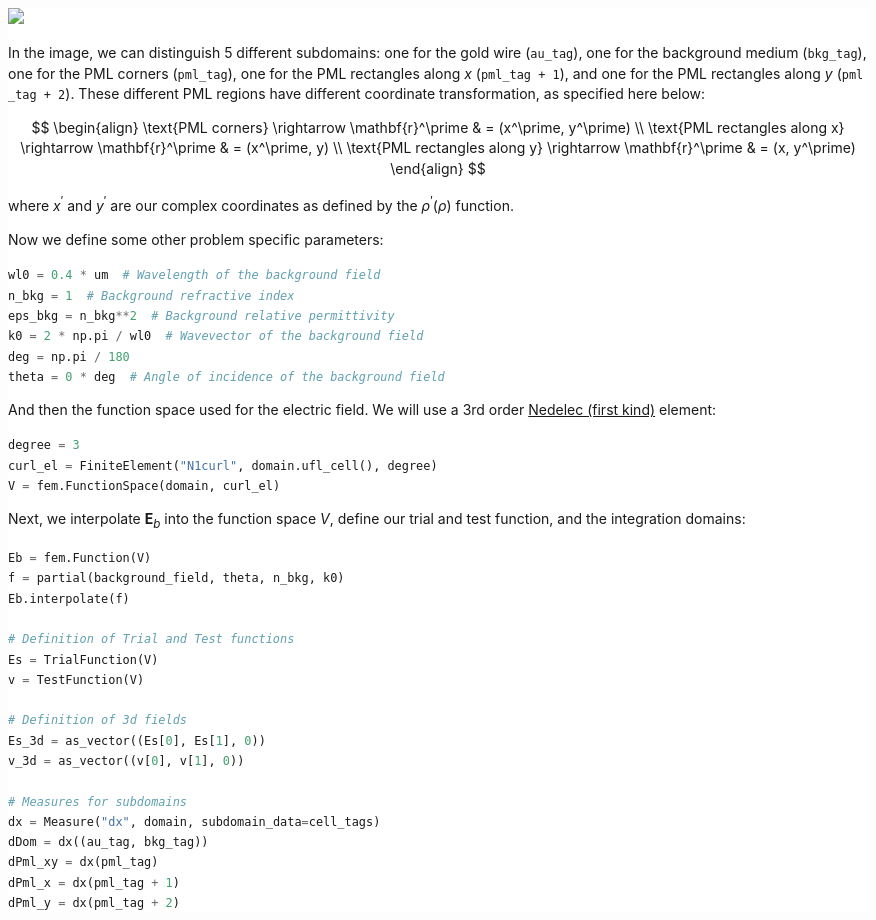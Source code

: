 <img src="../../../images/wire_mesh_pml.png" width="100%" />

In the image, we can distinguish 5 different subdomains: one for the gold
wire (`au_tag`), one for the background medium (`bkg_tag`), one for the
PML corners (`pml_tag`), one for the PML rectangles along $x$
(`pml_tag + 1`), and one for the PML rectangles along $y$ (`pml_tag + 2`).
These different PML regions have different coordinate transformation,
as specified here below:

$$
\begin{align}
\text{PML corners} \rightarrow \mathbf{r}^\prime & = (x^\prime, y^\prime) \\
\text{PML rectangles along x} \rightarrow
                                      \mathbf{r}^\prime & = (x^\prime, y) \\
\text{PML rectangles along y} \rightarrow
                                      \mathbf{r}^\prime & = (x, y^\prime)
\end{align}
$$

where $x^\prime$ and $y^\prime$ are our complex coordinates
as defined by the $\rho^\prime(\rho)$ function.

Now we define some other problem specific parameters:

```python
wl0 = 0.4 * um  # Wavelength of the background field
n_bkg = 1  # Background refractive index
eps_bkg = n_bkg**2  # Background relative permittivity
k0 = 2 * np.pi / wl0  # Wavevector of the background field
deg = np.pi / 180
theta = 0 * deg  # Angle of incidence of the background field
```

And then the function space used for the electric field.
We will use a 3rd order
[Nedelec (first kind)](https://defelement.com/elements/nedelec1.html)
element:


```python
degree = 3
curl_el = FiniteElement("N1curl", domain.ufl_cell(), degree)
V = fem.FunctionSpace(domain, curl_el)
```

Next, we interpolate $\mathbf{E}_b$ into the function space $V$, define our
trial and test function, and the integration domains:

```python
Eb = fem.Function(V)
f = partial(background_field, theta, n_bkg, k0)
Eb.interpolate(f)

# Definition of Trial and Test functions
Es = TrialFunction(V)
v = TestFunction(V)

# Definition of 3d fields
Es_3d = as_vector((Es[0], Es[1], 0))
v_3d = as_vector((v[0], v[1], 0))

# Measures for subdomains
dx = Measure("dx", domain, subdomain_data=cell_tags)
dDom = dx((au_tag, bkg_tag))
dPml_xy = dx(pml_tag)
dPml_x = dx(pml_tag + 1)
dPml_y = dx(pml_tag + 2)
```
